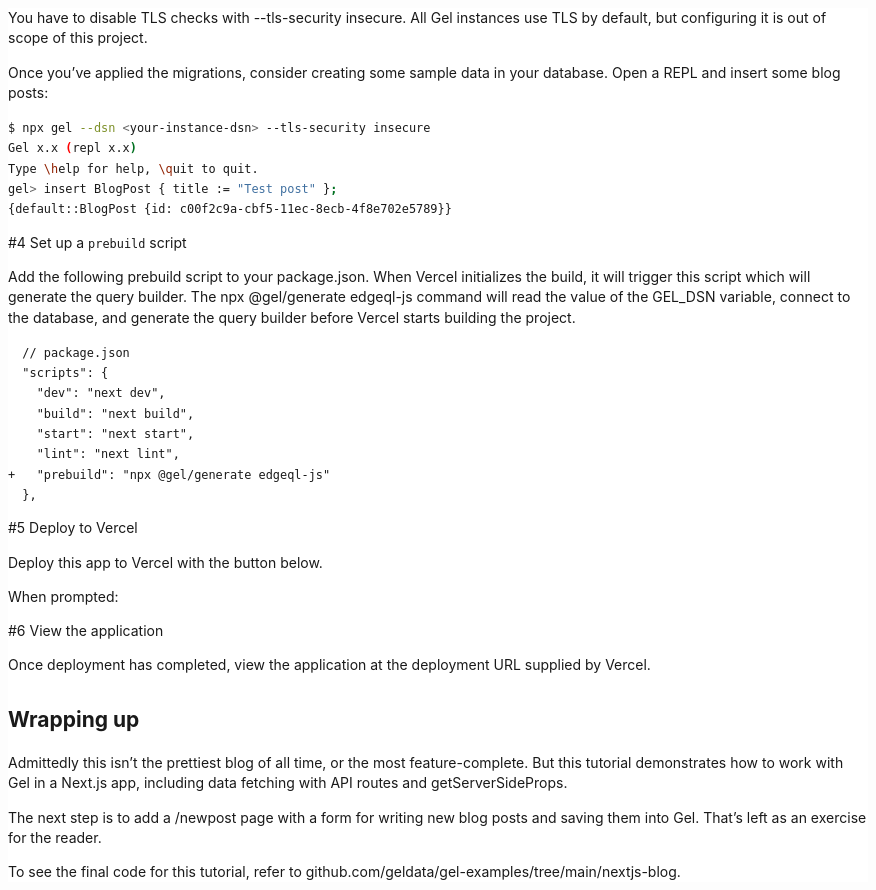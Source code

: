 You have to disable TLS checks with --tls-security insecure. All Gel instances use TLS by default, but configuring it is out of scope of this project.

Once you’ve applied the migrations, consider creating some sample data in your database. Open a REPL and insert some blog posts:

```bash
$ npx gel --dsn <your-instance-dsn> --tls-security insecure
Gel x.x (repl x.x)
Type \help for help, \quit to quit.
gel> insert BlogPost { title := "Test post" };
{default::BlogPost {id: c00f2c9a-cbf5-11ec-8ecb-4f8e702e5789}}
```

#4 Set up a `prebuild` script

Add the following prebuild script to your package.json. When Vercel initializes the build, it will trigger this script which will generate the query builder. The npx @gel/generate edgeql-js command will read the value of the GEL_DSN variable, connect to the database, and generate the query builder before Vercel starts building the project.

```javascript-diff
  // package.json
  "scripts": {
    "dev": "next dev",
    "build": "next build",
    "start": "next start",
    "lint": "next lint",
+   "prebuild": "npx @gel/generate edgeql-js"
  },
```

#5 Deploy to Vercel

Deploy this app to Vercel with the button below.

When prompted:

#6 View the application

Once deployment has completed, view the application at the deployment URL supplied by Vercel.

## Wrapping up

Admittedly this isn’t the prettiest blog of all time, or the most feature-complete. But this tutorial demonstrates how to work with Gel in a Next.js app, including data fetching with API routes and getServerSideProps.

The next step is to add a /newpost page with a form for writing new blog posts and saving them into Gel. That’s left as an exercise for the reader.

To see the final code for this tutorial, refer to github.com/geldata/gel-examples/tree/main/nextjs-blog.

